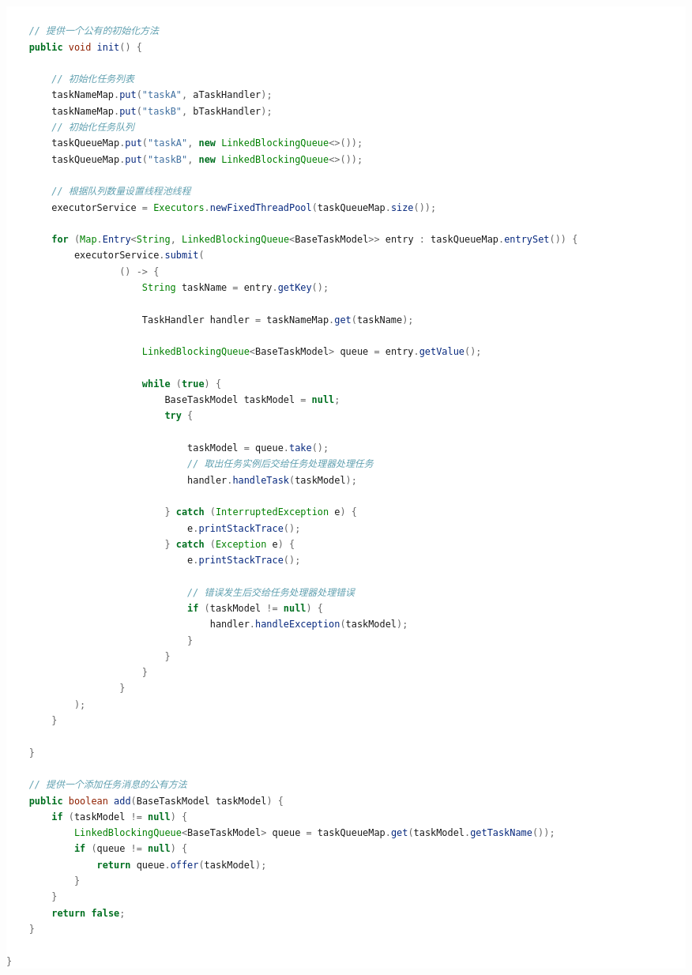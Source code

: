~~~ java

    // 提供一个公有的初始化方法
    public void init() {

        // 初始化任务列表
        taskNameMap.put("taskA", aTaskHandler);
        taskNameMap.put("taskB", bTaskHandler);
        // 初始化任务队列
        taskQueueMap.put("taskA", new LinkedBlockingQueue<>());
        taskQueueMap.put("taskB", new LinkedBlockingQueue<>());

        // 根据队列数量设置线程池线程
        executorService = Executors.newFixedThreadPool(taskQueueMap.size());

        for (Map.Entry<String, LinkedBlockingQueue<BaseTaskModel>> entry : taskQueueMap.entrySet()) {
            executorService.submit(
                    () -> {
                        String taskName = entry.getKey();

                        TaskHandler handler = taskNameMap.get(taskName);

                        LinkedBlockingQueue<BaseTaskModel> queue = entry.getValue();

                        while (true) {
                            BaseTaskModel taskModel = null;
                            try {

                                taskModel = queue.take();
                                // 取出任务实例后交给任务处理器处理任务
                                handler.handleTask(taskModel);

                            } catch (InterruptedException e) {
                                e.printStackTrace();
                            } catch (Exception e) {
                                e.printStackTrace();

                                // 错误发生后交给任务处理器处理错误
                                if (taskModel != null) {
                                    handler.handleException(taskModel);
                                }
                            }
                        }
                    }
            );
        }

    }

    // 提供一个添加任务消息的公有方法
    public boolean add(BaseTaskModel taskModel) {
        if (taskModel != null) {
            LinkedBlockingQueue<BaseTaskModel> queue = taskQueueMap.get(taskModel.getTaskName());
            if (queue != null) {
                return queue.offer(taskModel);
            }
        }
        return false;
    }

}
~~~
